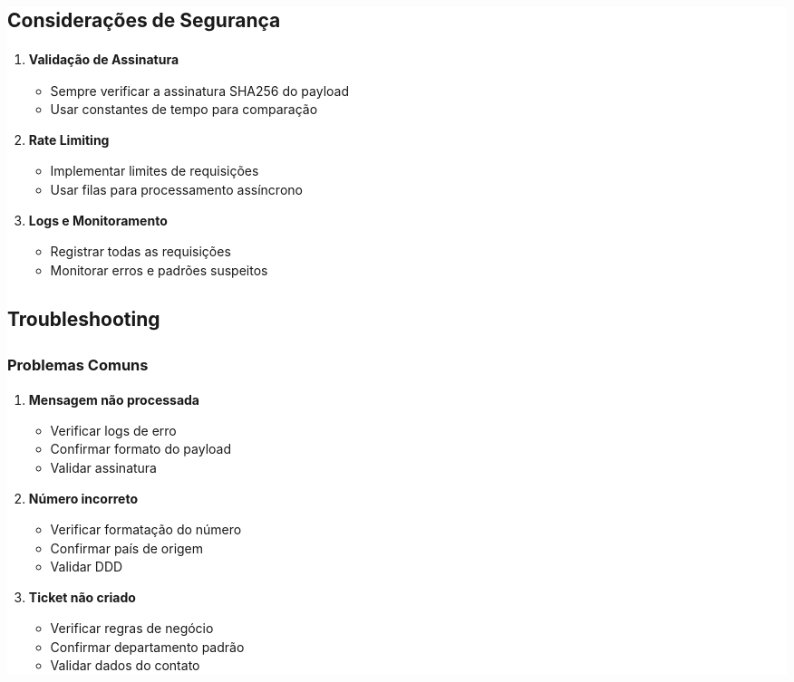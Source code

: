 ## Considerações de Segurança

1. **Validação de Assinatura**
   - Sempre verificar a assinatura SHA256 do payload
   - Usar constantes de tempo para comparação

2. **Rate Limiting**
   - Implementar limites de requisições
   - Usar filas para processamento assíncrono

3. **Logs e Monitoramento**
   - Registrar todas as requisições
   - Monitorar erros e padrões suspeitos

## Troubleshooting

### Problemas Comuns

1. **Mensagem não processada**
   - Verificar logs de erro
   - Confirmar formato do payload
   - Validar assinatura

2. **Número incorreto**
   - Verificar formatação do número
   - Confirmar país de origem
   - Validar DDD

3. **Ticket não criado**
   - Verificar regras de negócio
   - Confirmar departamento padrão
   - Validar dados do contato 
